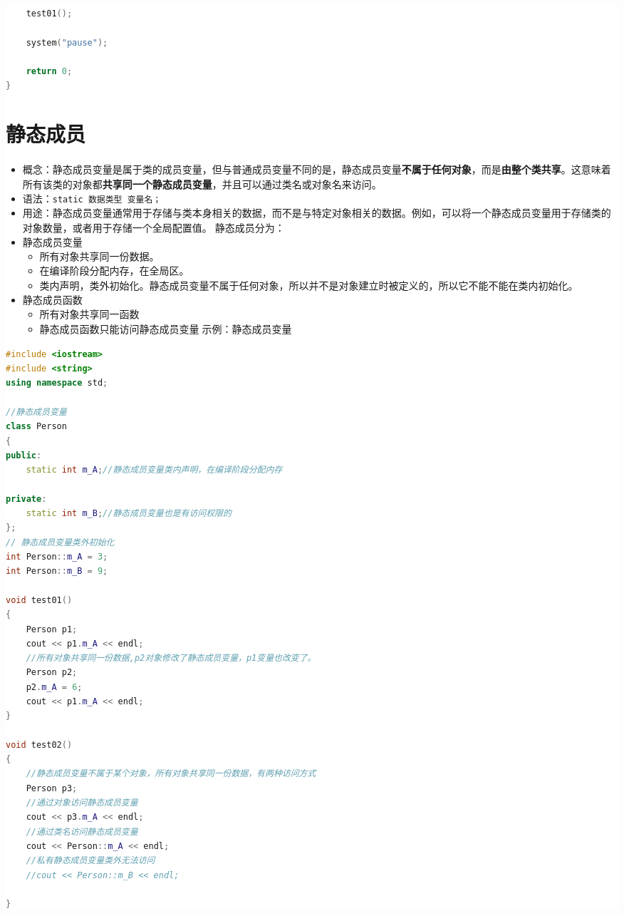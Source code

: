 ```cpp
	test01();

	system("pause");

	return 0;
}
```
# 静态成员
- 概念：静态成员变量是属于类的成员变量，但与普通成员变量不同的是，静态成员变量**不属于任何对象**，而是**由整个类共享**。这意味着所有该类的对象都**共享同一个静态成员变量**，并且可以通过类名或对象名来访问。
- 语法：`static 数据类型 变量名；`
- 用途：静态成员变量通常用于存储与类本身相关的数据，而不是与特定对象相关的数据。例如，可以将一个静态成员变量用于存储类的对象数量，或者用于存储一个全局配置值。
静态成员分为：
- 静态成员变量
	- 所有对象共享同一份数据。
	- 在编译阶段分配内存，在全局区。
	- 类内声明，类外初始化。静态成员变量不属于任何对象，所以并不是对象建立时被定义的，所以它不能不能在类内初始化。
- 静态成员函数
	- 所有对象共享同一函数
	- 静态成员函数只能访问静态成员变量
示例：静态成员变量
```cpp
#include <iostream>
#include <string>
using namespace std;

//静态成员变量
class Person
{
public:
	static int m_A;//静态成员变量类内声明，在编译阶段分配内存

private:
	static int m_B;//静态成员变量也是有访问权限的
};
// 静态成员变量类外初始化
int Person::m_A = 3;
int Person::m_B = 9;

void test01()
{
	Person p1;
	cout << p1.m_A << endl;
	//所有对象共享同一份数据,p2对象修改了静态成员变量，p1变量也改变了。
	Person p2;
	p2.m_A = 6;
	cout << p1.m_A << endl;
}

void test02()
{
	//静态成员变量不属于某个对象，所有对象共享同一份数据，有两种访问方式
	Person p3;
	//通过对象访问静态成员变量
	cout << p3.m_A << endl;
	//通过类名访问静态成员变量
	cout << Person::m_A << endl;
	//私有静态成员变量类外无法访问
	//cout << Person::m_B << endl;

}

```